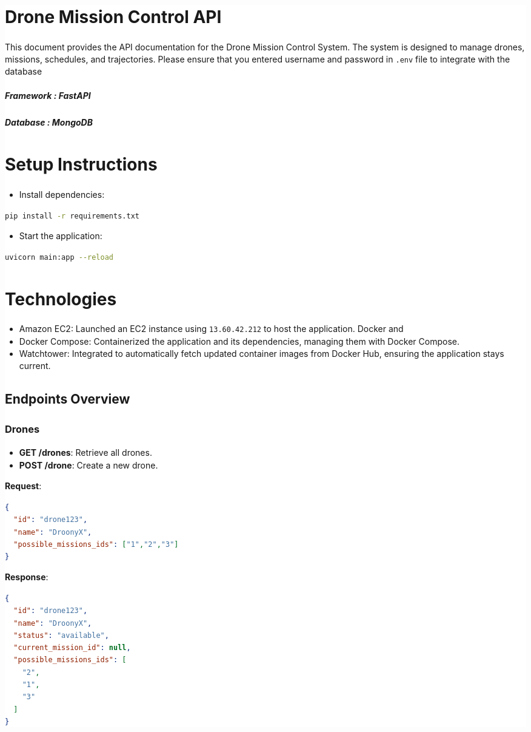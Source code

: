 
# Drone Mission Control API

This document provides the API documentation for the Drone Mission Control System. The system is designed to manage drones, missions, schedules, and trajectories.
Please ensure that you entered username and password in ```.env``` file to integrate with the database

##### Framework : FastAPI
##### Database : MongoDB

# Setup Instructions

- Install dependencies:

```bash
pip install -r requirements.txt
```
- Start the application:

```bash
uvicorn main:app --reload
```

# Technologies

- Amazon EC2: Launched an EC2 instance using ```13.60.42.212``` to host the application.
Docker and 
- Docker Compose: Containerized the application and its dependencies, managing them with Docker Compose.
- Watchtower: Integrated to automatically fetch updated container images from Docker Hub, ensuring the application stays current.

## Endpoints Overview

### Drones

- **GET /drones**: Retrieve all drones.
- **POST /drone**: Create a new drone.

**Request**:
```json
{
  "id": "drone123",
  "name": "DroonyX",
  "possible_missions_ids": ["1","2","3"]
}
```

**Response**:
```json
{
  "id": "drone123",
  "name": "DroonyX",
  "status": "available",
  "current_mission_id": null,
  "possible_missions_ids": [
    "2",
    "1",
    "3"
  ]
}
```
